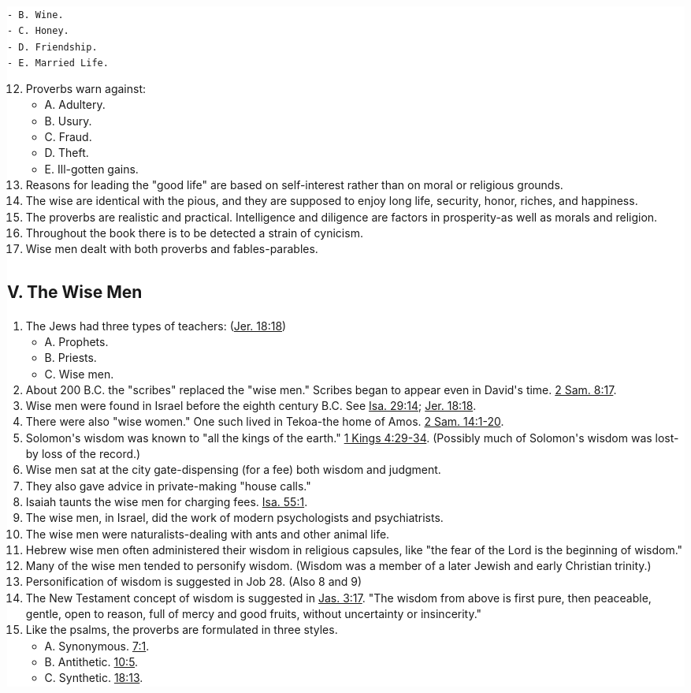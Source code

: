 	- B. Wine.
	- C. Honey.
	- D. Friendship.
	- E. Married Life.
12. Proverbs warn against:
	- A. Adultery.
	- B. Usury.
	- C. Fraud.
	- D. Theft.
	- E. Ill-gotten gains.
13. Reasons for leading the "good life" are based on self-interest rather than on moral or religious grounds.
14. The wise are identical with the pious, and they are supposed to enjoy long life, security, honor, riches, and happiness.
15. The proverbs are realistic and practical. Intelligence and diligence are factors in prosperity-as well as morals and religion.
16. Throughout the book there is to be detected a strain of cynicism.
17. Wise men dealt with both proverbs and fables-parables.

## V. The Wise Men

1. The Jews had three types of teachers: ([Jer. 18:18](/en/Bible/Jeremiah/18#v18))
	- A. Prophets.
	- B. Priests.
	- C. Wise men.
2. About 200 B.C. the "scribes" replaced the "wise men." Scribes began to appear even in David's time. [2 Sam. 8:17](/en/Bible/2_Samuel/8#v17).
3. Wise men were found in Israel before the eighth century B.C. See [Isa. 29:14](/en/Bible/Isaiah/29#v14); [Jer. 18:18](/en/Bible/Jeremiah/18#v18).
4. There were also "wise women." One such lived in Tekoa-the home of Amos. [2 Sam. 14:1-20](/en/Bible/2_Samuel/14#v1).
5. Solomon's wisdom was known to "all the kings of the earth." [1 Kings 4:29-34](/en/Bible/1_Kings/4#v29). (Possibly much of Solomon's wisdom was lost-by loss of the record.)
6. Wise men sat at the city gate-dispensing (for a fee) both wisdom and judgment.
7. They also gave advice in private-making "house calls."
8. Isaiah taunts the wise men for charging fees. [Isa. 55:1](/en/Bible/Isaiah/55#v1).
9. The wise men, in Israel, did the work of modern psychologists and psychiatrists.
10. The wise men were naturalists-dealing with ants and other animal life.
11. Hebrew wise men often administered their wisdom in religious capsules, like "the fear of the Lord is the beginning of wisdom."
12. Many of the wise men tended to personify wisdom. (Wisdom was a member of a later Jewish and early Christian trinity.)
13. Personification of wisdom is suggested in Job 28. (Also 8 and 9)
14. The New Testament concept of wisdom is suggested in [Jas. 3:17](/en/Bible/James/3#v17). "The wisdom from above is first pure, then peaceable, gentle, open to reason, full of mercy and good fruits, without uncertainty or insincerity."
15. Like the psalms, the proverbs are formulated in three styles.
	- A. Synonymous. [7:1](/en/Bible/Proverbs/7#v1).
	- B. Antithetic. [10:5](/en/Bible/Proverbs/10#v5).
	- C. Synthetic. [18:13](/en/Bible/Proverbs/18#v13).

